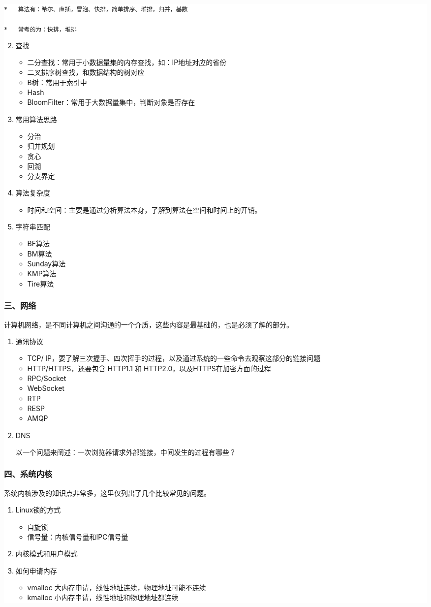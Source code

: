     *   算法有：希尔、直插，冒泡、快排，简单排序、堆排，归并，基数

    *   常考的为：快排，堆排

2.  查找
    *   二分查找：常用于小数据量集的内存查找，如：IP地址对应的省份
    *   二叉排序树查找，和数据结构的树对应
    *   B树：常用于索引中
    *   Hash
    *   BloomFilter：常用于大数据量集中，判断对象是否存在

3.  常用算法思路
    *   分治
    *   归并规划
    *   贪心
    *   回溯
    *   分支界定

4.  算法复杂度
    *   时间和空间：主要是通过分析算法本身，了解到算法在空间和时间上的开销。

5.  字符串匹配
    *   BF算法
    *   BM算法
    *   Sunday算法
    *   KMP算法
    *   Tire算法

### 三、网络

计算机网络，是不同计算机之间沟通的一个介质，这些内容是最基础的，也是必须了解的部分。

1.  通讯协议
    *   TCP/ IP，要了解三次握手、四次挥手的过程，以及通过系统的一些命令去观察这部分的链接问题
    *   HTTP/HTTPS，还要包含 HTTP1.1 和 HTTP2.0，以及HTTPS在加密方面的过程
    *   RPC/Socket
    *   WebSocket
    *   RTP
    *   RESP
    *   AMQP

2.  DNS

    以一个问题来阐述：一次浏览器请求外部链接，中间发生的过程有哪些？

### 四、系统内核

系统内核涉及的知识点非常多，这里仅列出了几个比较常见的问题。

1.  Linux锁的方式
    *   自旋锁
    *   信号量：内核信号量和IPC信号量

2.  内核模式和用户模式

3.  如何申请内存
    *   vmalloc 大内存申请，线性地址连续，物理地址可能不连续
    *   kmalloc 小内存申请，线性地址和物理地址都连续
